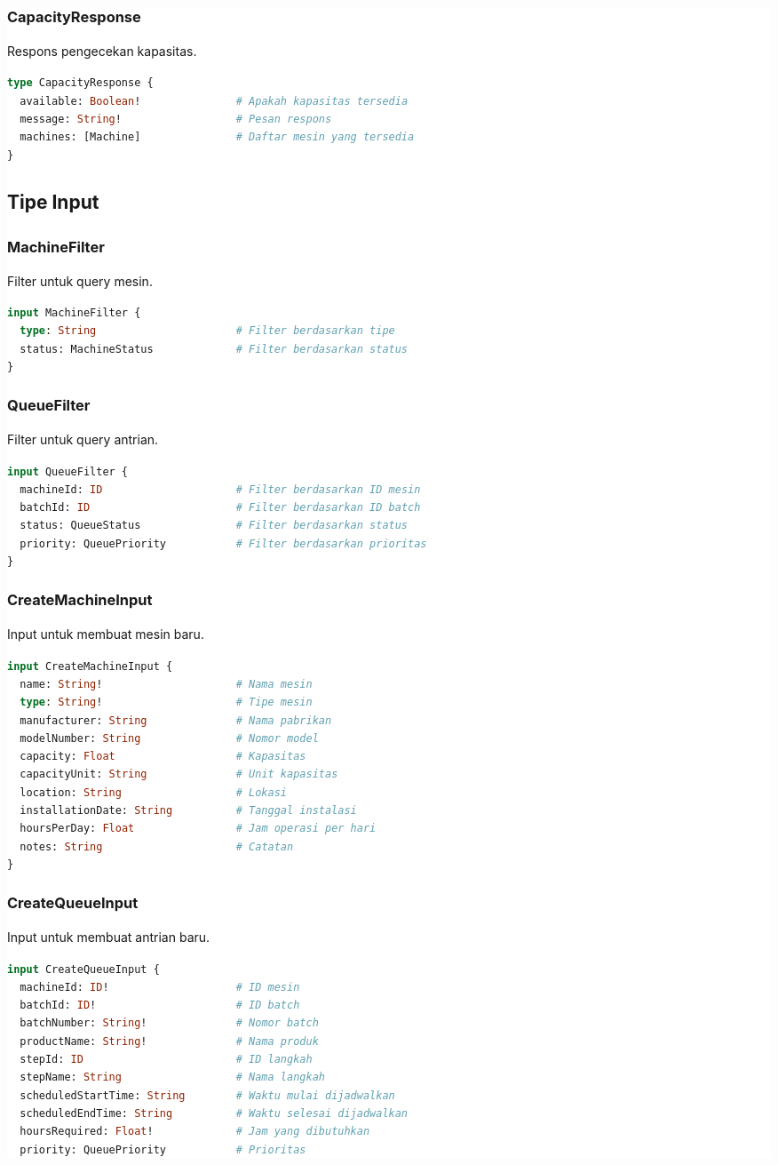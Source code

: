 ### CapacityResponse
Respons pengecekan kapasitas.
```graphql
type CapacityResponse {
  available: Boolean!               # Apakah kapasitas tersedia
  message: String!                  # Pesan respons
  machines: [Machine]               # Daftar mesin yang tersedia
}
```

## Tipe Input

### MachineFilter
Filter untuk query mesin.
```graphql
input MachineFilter {
  type: String                      # Filter berdasarkan tipe
  status: MachineStatus             # Filter berdasarkan status
}
```

### QueueFilter
Filter untuk query antrian.
```graphql
input QueueFilter {
  machineId: ID                     # Filter berdasarkan ID mesin
  batchId: ID                       # Filter berdasarkan ID batch
  status: QueueStatus               # Filter berdasarkan status
  priority: QueuePriority           # Filter berdasarkan prioritas
}
```

### CreateMachineInput
Input untuk membuat mesin baru.
```graphql
input CreateMachineInput {
  name: String!                     # Nama mesin
  type: String!                     # Tipe mesin
  manufacturer: String              # Nama pabrikan
  modelNumber: String               # Nomor model
  capacity: Float                   # Kapasitas
  capacityUnit: String              # Unit kapasitas
  location: String                  # Lokasi
  installationDate: String          # Tanggal instalasi
  hoursPerDay: Float                # Jam operasi per hari
  notes: String                     # Catatan
}
```

### CreateQueueInput
Input untuk membuat antrian baru.
```graphql
input CreateQueueInput {
  machineId: ID!                    # ID mesin
  batchId: ID!                      # ID batch
  batchNumber: String!              # Nomor batch
  productName: String!              # Nama produk
  stepId: ID                        # ID langkah
  stepName: String                  # Nama langkah
  scheduledStartTime: String        # Waktu mulai dijadwalkan
  scheduledEndTime: String          # Waktu selesai dijadwalkan
  hoursRequired: Float!             # Jam yang dibutuhkan
  priority: QueuePriority           # Prioritas
```